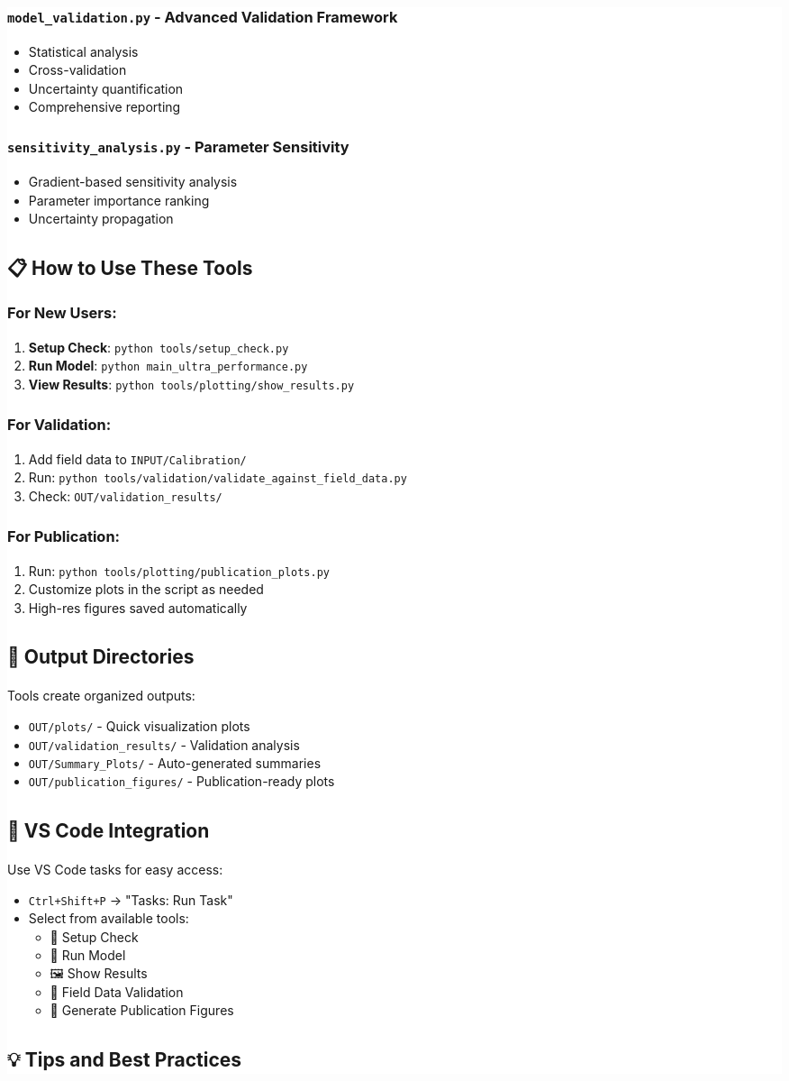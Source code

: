 ### `model_validation.py` - Advanced Validation Framework
- Statistical analysis
- Cross-validation
- Uncertainty quantification
- Comprehensive reporting

### `sensitivity_analysis.py` - Parameter Sensitivity
- Gradient-based sensitivity analysis
- Parameter importance ranking
- Uncertainty propagation

## 📋 How to Use These Tools

### For New Users:
1. **Setup Check**: `python tools/setup_check.py`
2. **Run Model**: `python main_ultra_performance.py`
3. **View Results**: `python tools/plotting/show_results.py`

### For Validation:
1. Add field data to `INPUT/Calibration/`
2. Run: `python tools/validation/validate_against_field_data.py`
3. Check: `OUT/validation_results/`

### For Publication:
1. Run: `python tools/plotting/publication_plots.py`
2. Customize plots in the script as needed
3. High-res figures saved automatically

## 📁 Output Directories

Tools create organized outputs:
- `OUT/plots/` - Quick visualization plots
- `OUT/validation_results/` - Validation analysis
- `OUT/Summary_Plots/` - Auto-generated summaries
- `OUT/publication_figures/` - Publication-ready plots

## 🎯 VS Code Integration

Use VS Code tasks for easy access:
- `Ctrl+Shift+P` → "Tasks: Run Task"
- Select from available tools:
  - 🔧 Setup Check
  - 🚀 Run Model  
  - 🖼️ Show Results
  - 🌊 Field Data Validation
  - 🎨 Generate Publication Figures

## 💡 Tips and Best Practices
